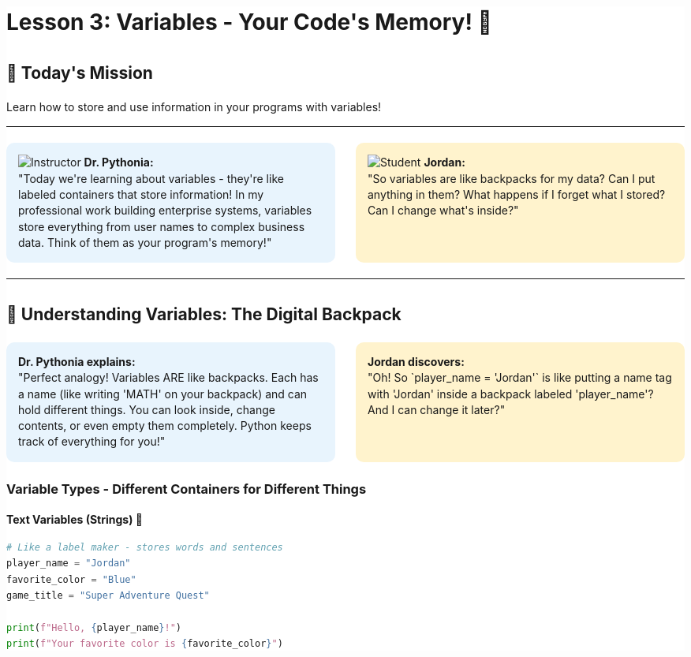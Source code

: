 # Lesson 3: Variables - Your Code's Memory! 🧠

## 🎯 Today's Mission
Learn how to store and use information in your programs with variables!

---

<div style="display: flex; justify-content: space-between; margin: 20px 0;">

<div style="width: 45%; background: #e8f4fd; padding: 15px; border-radius: 10px;">
<img src="https://via.placeholder.com/60x60/4CAF50/FFFFFF?text=👩‍💻" alt="Instructor">
<strong>Dr. Pythonia:</strong><br>
"Today we're learning about variables - they're like labeled containers that store information! In my professional work building enterprise systems, variables store everything from user names to complex business data. Think of them as your program's memory!"
</div>

<div style="width: 45%; background: #fff3cd; padding: 15px; border-radius: 10px;">
<img src="https://via.placeholder.com/60x60/2196F3/FFFFFF?text=👦" alt="Student">
<strong>Jordan:</strong><br>
"So variables are like backpacks for my data? Can I put anything in them? What happens if I forget what I stored? Can I change what's inside?"
</div>

</div>

---

## 🎒 Understanding Variables: The Digital Backpack

<div style="display: flex; justify-content: space-between; margin: 20px 0;">

<div style="width: 45%; background: #e8f4fd; padding: 15px; border-radius: 10px;">
<strong>Dr. Pythonia explains:</strong><br>
"Perfect analogy! Variables ARE like backpacks. Each has a name (like writing 'MATH' on your backpack) and can hold different things. You can look inside, change contents, or even empty them completely. Python keeps track of everything for you!"
</div>

<div style="width: 45%; background: #fff3cd; padding: 15px; border-radius: 10px;">
<strong>Jordan discovers:</strong><br>
"Oh! So `player_name = 'Jordan'` is like putting a name tag with 'Jordan' inside a backpack labeled 'player_name'? And I can change it later?"
</div>

</div>

### Variable Types - Different Containers for Different Things

**Text Variables (Strings) 📝**
```python
# Like a label maker - stores words and sentences
player_name = "Jordan"
favorite_color = "Blue"
game_title = "Super Adventure Quest"

print(f"Hello, {player_name}!")
print(f"Your favorite color is {favorite_color}")
```
